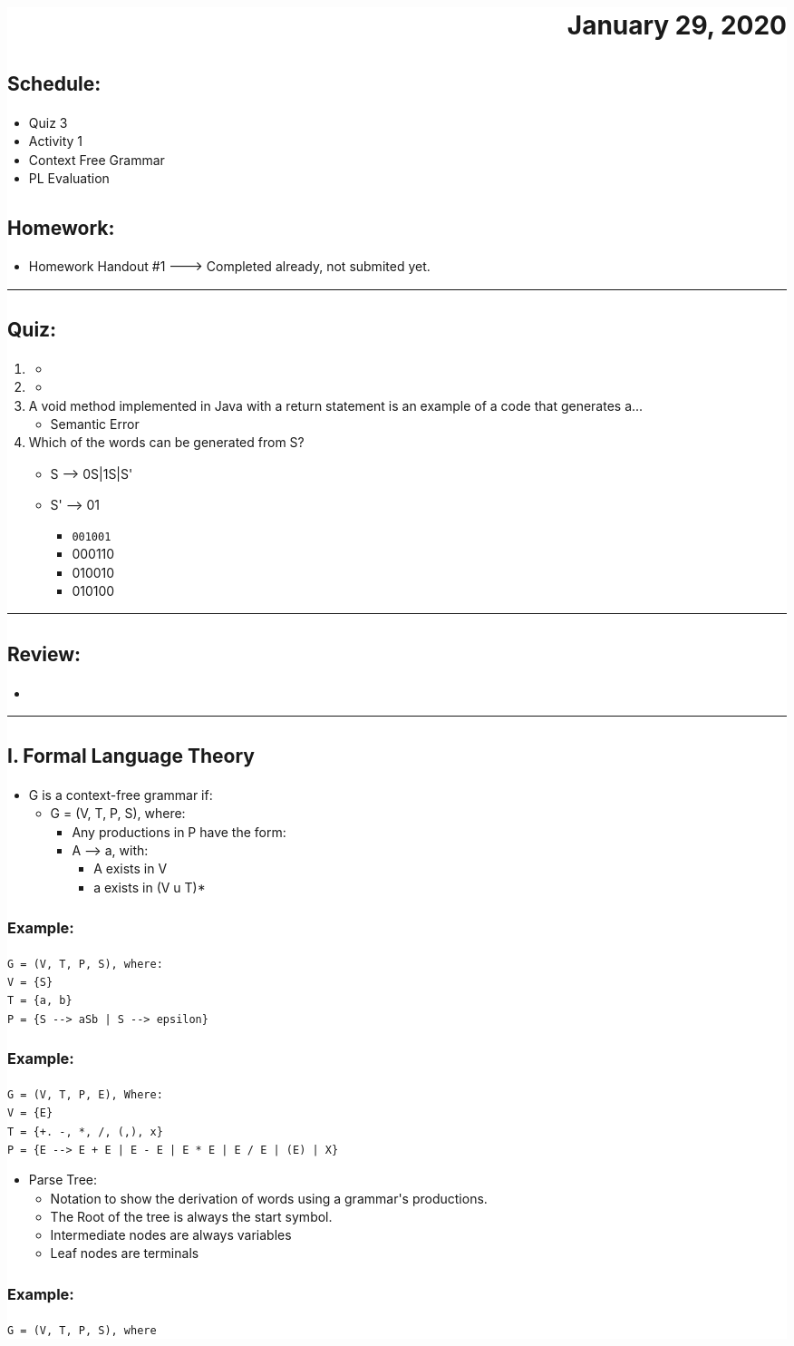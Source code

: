 # <div style="text-align: right"> January 29, 2020</div>

## Schedule:
- Quiz 3
- Activity 1
- Context Free Grammar
- PL Evaluation
## Homework:
- Homework Handout #1 ---> Completed already, not submited yet.
---
## Quiz:
1. 
    - 
2. 
    - 
3.  A void method implemented in Java with a return statement is an example of a code that generates a...
    - Semantic Error
4. Which of the words can be generated from S?
    - S --> 0S|1S|S'
    - S' --> 01

        - `001001`
        - 000110
        - 010010
        - 010100 
---
## Review:
- 
---
## I. Formal Language Theory
- G is a context-free grammar if:
    - G = (V, T, P, S), where:
        - Any productions in P have the form:
        - A --> a, with:
            - A exists in V
            - a exists in (V u T)*
### Example:
    G = (V, T, P, S), where:
    V = {S}
    T = {a, b}
    P = {S --> aSb | S --> epsilon}
### Example:
    G = (V, T, P, E), Where:
    V = {E}
    T = {+. -, *, /, (,), x}
    P = {E --> E + E | E - E | E * E | E / E | (E) | X}
- Parse Tree:
    - Notation to show the derivation of words using a grammar's productions.
    - The Root of the tree is always the start symbol.
    - Intermediate nodes are always variables
    - Leaf nodes are terminals
### Example:
```
G = (V, T, P, S), where
```